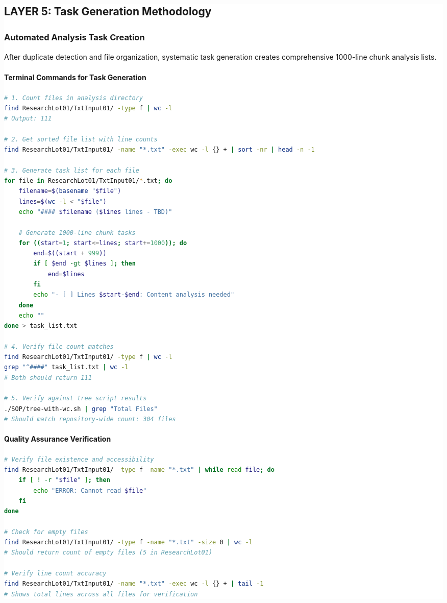 ## LAYER 5: Task Generation Methodology

### Automated Analysis Task Creation
After duplicate detection and file organization, systematic task generation creates comprehensive 1000-line chunk analysis lists.

#### Terminal Commands for Task Generation
```bash
# 1. Count files in analysis directory
find ResearchLot01/TxtInput01/ -type f | wc -l
# Output: 111

# 2. Get sorted file list with line counts
find ResearchLot01/TxtInput01/ -name "*.txt" -exec wc -l {} + | sort -nr | head -n -1

# 3. Generate task list for each file
for file in ResearchLot01/TxtInput01/*.txt; do
    filename=$(basename "$file")
    lines=$(wc -l < "$file")
    echo "#### $filename ($lines lines - TBD)"
    
    # Generate 1000-line chunk tasks
    for ((start=1; start<=lines; start+=1000)); do
        end=$((start + 999))
        if [ $end -gt $lines ]; then
            end=$lines
        fi
        echo "- [ ] Lines $start-$end: Content analysis needed"
    done
    echo ""
done > task_list.txt

# 4. Verify file count matches
find ResearchLot01/TxtInput01/ -type f | wc -l
grep "^####" task_list.txt | wc -l
# Both should return 111

# 5. Verify against tree script results
./SOP/tree-with-wc.sh | grep "Total Files"
# Should match repository-wide count: 304 files
```

#### Quality Assurance Verification
```bash
# Verify file existence and accessibility
find ResearchLot01/TxtInput01/ -type f -name "*.txt" | while read file; do
    if [ ! -r "$file" ]; then
        echo "ERROR: Cannot read $file"
    fi
done

# Check for empty files
find ResearchLot01/TxtInput01/ -type f -name "*.txt" -size 0 | wc -l
# Should return count of empty files (5 in ResearchLot01)

# Verify line count accuracy
find ResearchLot01/TxtInput01/ -name "*.txt" -exec wc -l {} + | tail -1
# Shows total lines across all files for verification
```
